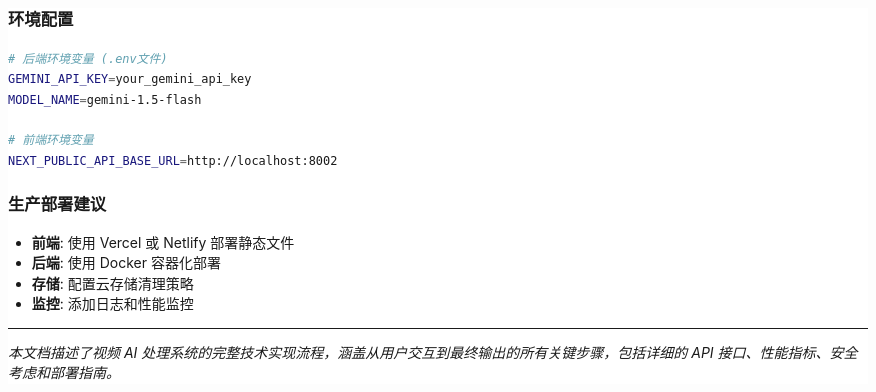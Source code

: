 ### 环境配置

```bash
# 后端环境变量 (.env文件)
GEMINI_API_KEY=your_gemini_api_key
MODEL_NAME=gemini-1.5-flash

# 前端环境变量
NEXT_PUBLIC_API_BASE_URL=http://localhost:8002
```

### 生产部署建议

- **前端**: 使用 Vercel 或 Netlify 部署静态文件
- **后端**: 使用 Docker 容器化部署
- **存储**: 配置云存储清理策略
- **监控**: 添加日志和性能监控

---

_本文档描述了视频 AI 处理系统的完整技术实现流程，涵盖从用户交互到最终输出的所有关键步骤，包括详细的 API 接口、性能指标、安全考虑和部署指南。_
